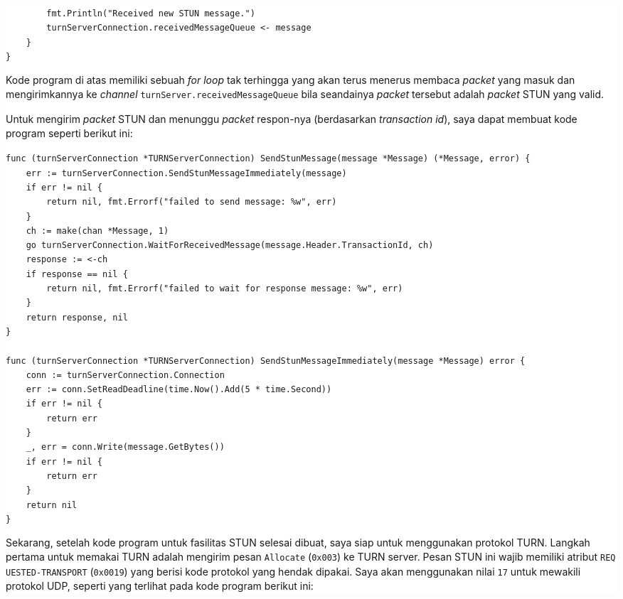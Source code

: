 ```golang
		fmt.Println("Received new STUN message.")
		turnServerConnection.receivedMessageQueue <- message
	}
}
```

Kode program di atas memiliki sebuah *for loop* tak terhingga yang akan terus menerus membaca *packet* yang masuk
dan mengirimkannya ke *channel* `turnServer.receivedMessageQueue` bila seandainya *packet* tersebut adalah *packet* STUN
yang valid.

Untuk mengirim *packet* STUN dan menunggu *packet* respon-nya (berdasarkan *transaction id*), saya dapat membuat kode
program seperti berikut ini:

```golang
func (turnServerConnection *TURNServerConnection) SendStunMessage(message *Message) (*Message, error) {
	err := turnServerConnection.SendStunMessageImmediately(message)
	if err != nil {
		return nil, fmt.Errorf("failed to send message: %w", err)
	}
	ch := make(chan *Message, 1)
	go turnServerConnection.WaitForReceivedMessage(message.Header.TransactionId, ch)
	response := <-ch
	if response == nil {
		return nil, fmt.Errorf("failed to wait for response message: %w", err)
	}
	return response, nil
}

func (turnServerConnection *TURNServerConnection) SendStunMessageImmediately(message *Message) error {
	conn := turnServerConnection.Connection
	err := conn.SetReadDeadline(time.Now().Add(5 * time.Second))
	if err != nil {
		return err
	}
	_, err = conn.Write(message.GetBytes())
	if err != nil {
		return err
	}
	return nil
}
```

Sekarang, setelah kode program untuk fasilitas STUN selesai dibuat, saya siap untuk menggunakan protokol TURN. Langkah pertama 
untuk memakai TURN adalah mengirim pesan `Allocate` (`0x003`) ke TURN server.  Pesan STUN ini wajib memiliki 
atribut `REQUESTED-TRANSPORT` (`0x0019`) yang berisi kode protokol yang hendak dipakai.  Saya akan menggunakan nilai `17`
untuk mewakili protokol UDP, seperti yang terlihat pada kode program berikut ini:
